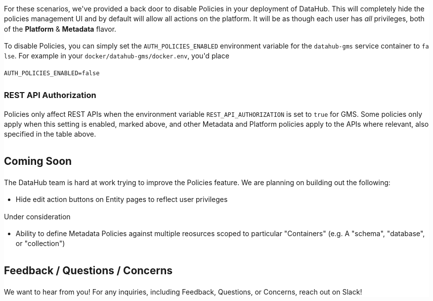 For these scenarios, we've provided a back door to disable Policies in your deployment of DataHub. This will completely hide
the policies management UI and by default will allow all actions on the platform. It will be as though
each user has *all* privileges, both of the **Platform** & **Metadata** flavor.

To disable Policies, you can simply set the `AUTH_POLICIES_ENABLED` environment variable for the `datahub-gms` service container
to `false`. For example in your `docker/datahub-gms/docker.env`, you'd place

```
AUTH_POLICIES_ENABLED=false
```

### REST API Authorization

Policies only affect REST APIs when the environment variable `REST_API_AUTHORIZATION` is set to `true` for GMS. Some policies only apply when this setting is enabled, marked above, and other Metadata and Platform policies apply to the APIs where relevant, also specified in the table above.


## Coming Soon

The DataHub team is hard at work trying to improve the Policies feature. We are planning on building out the following:

- Hide edit action buttons on Entity pages to reflect user privileges

Under consideration

- Ability to define Metadata Policies against multiple reosurces scoped to particular "Containers" (e.g. A "schema", "database", or "collection")

## Feedback / Questions / Concerns

We want to hear from you! For any inquiries, including Feedback, Questions, or Concerns, reach out on Slack!
